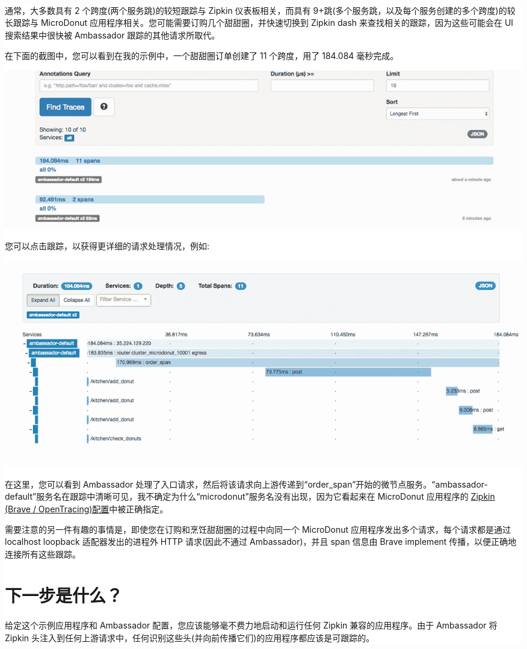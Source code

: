 通常，大多数具有 2 个跨度(两个服务跳)的较短跟踪与 Zipkin 仪表板相关，而具有 9+跳(多个服务跳，以及每个服务创建的多个跨度)的较长跟踪与 MicroDonut 应用程序相关。您可能需要订购几个甜甜圈，并快速切换到 Zipkin dash 来查找相关的跟踪，因为这些可能会在 UI 搜索结果中很快被 Ambassador 跟踪的其他请求所取代。

在下面的截图中，您可以看到在我的示例中，一个甜甜圈订单创建了 11 个跨度，用了 184.084 毫秒完成。

![](img/39926d3b4f2190d8b5ba211fe61d88fd.png)

您可以点击跟踪，以获得更详细的请求处理情况，例如:

![](img/a3b678921c09281971b8cd726ab10bfa.png)

在这里，您可以看到 Ambassador 处理了入口请求，然后将该请求向上游传递到“order_span”开始的微节点服务。“ambassador-default”服务名在跟踪中清晰可见，我不确定为什么“microdonut”服务名没有出现，因为它看起来在 MicroDonut 应用程序的 [Zipkin (Brave / OpenTracing)配置](https://github.com/danielbryantuk/java-opentracing-walkthrough/blob/master/microdonuts/src/main/java/com/otsample/api/App.java#L98)中被正确指定。

需要注意的另一件有趣的事情是，即使您在订购和烹饪甜甜圈的过程中向同一个 MicroDonut 应用程序发出多个请求，每个请求都是通过 localhost loopback 适配器发出的进程外 HTTP 请求(因此不通过 Ambassador)，并且 span 信息由 Brave implement 传播，以便正确地连接所有这些跟踪。

# 下一步是什么？

给定这个示例应用程序和 Ambassador 配置，您应该能够毫不费力地启动和运行任何 Zipkin 兼容的应用程序。由于 Ambassador 将 Zipkin 头注入到任何上游请求中，任何识别这些头(并向前传播它们)的应用程序都应该是可跟踪的。
